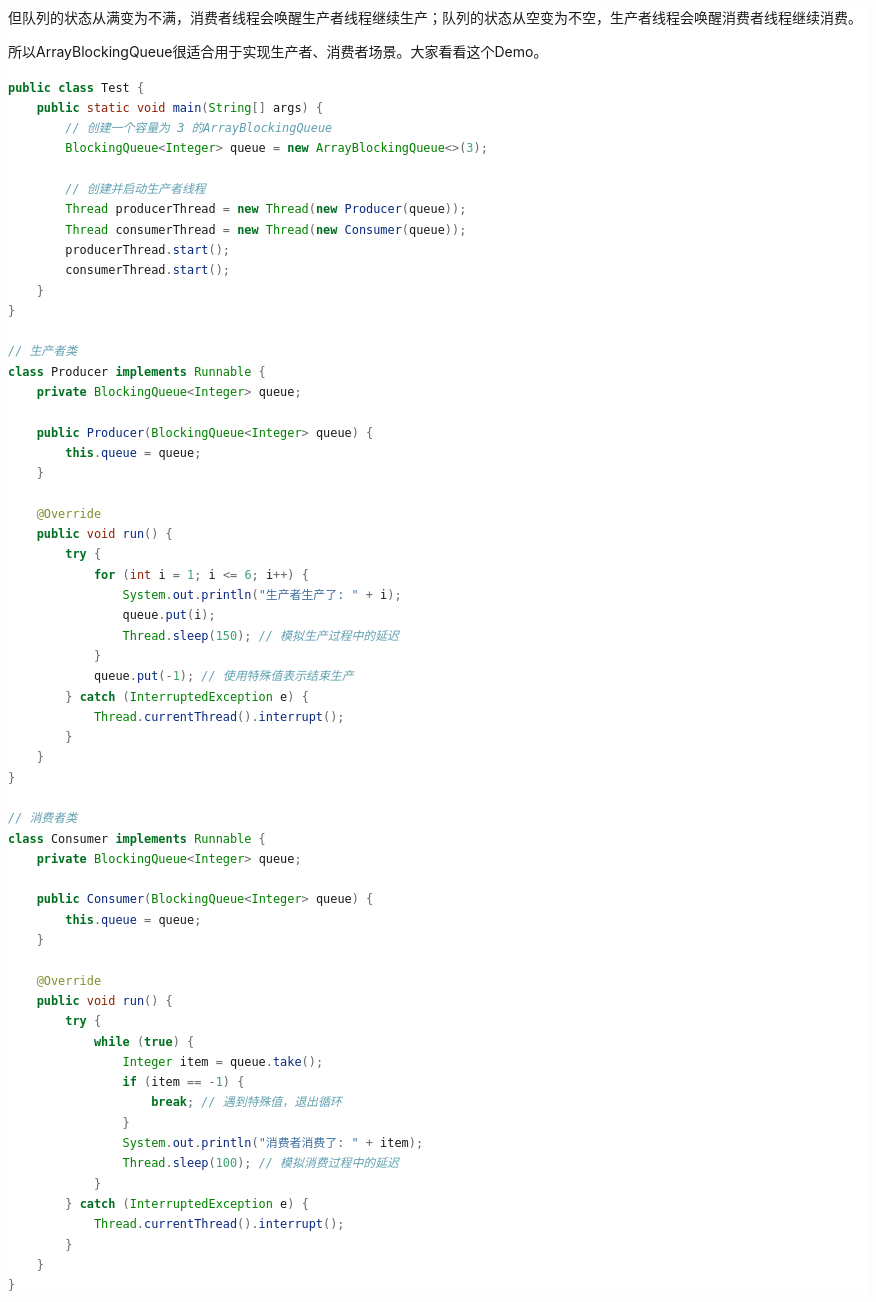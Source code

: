 但队列的状态从满变为不满，消费者线程会唤醒生产者线程继续生产；队列的状态从空变为不空，生产者线程会唤醒消费者线程继续消费。

所以ArrayBlockingQueue很适合用于实现生产者、消费者场景。大家看看这个Demo。

```java
public class Test {
    public static void main(String[] args) {
        // 创建一个容量为 3 的ArrayBlockingQueue
        BlockingQueue<Integer> queue = new ArrayBlockingQueue<>(3);

        // 创建并启动生产者线程
        Thread producerThread = new Thread(new Producer(queue));
        Thread consumerThread = new Thread(new Consumer(queue));
        producerThread.start();
        consumerThread.start();
    }
}

// 生产者类
class Producer implements Runnable {
    private BlockingQueue<Integer> queue;

    public Producer(BlockingQueue<Integer> queue) {
        this.queue = queue;
    }

    @Override
    public void run() {
        try {
            for (int i = 1; i <= 6; i++) {
                System.out.println("生产者生产了: " + i);
                queue.put(i);
                Thread.sleep(150); // 模拟生产过程中的延迟
            }
            queue.put(-1); // 使用特殊值表示结束生产
        } catch (InterruptedException e) {
            Thread.currentThread().interrupt();
        }
    }
}

// 消费者类
class Consumer implements Runnable {
    private BlockingQueue<Integer> queue;

    public Consumer(BlockingQueue<Integer> queue) {
        this.queue = queue;
    }

    @Override
    public void run() {
        try {
            while (true) {
                Integer item = queue.take();
                if (item == -1) {
                    break; // 遇到特殊值，退出循环
                }
                System.out.println("消费者消费了: " + item);
                Thread.sleep(100); // 模拟消费过程中的延迟
            }
        } catch (InterruptedException e) {
            Thread.currentThread().interrupt();
        }
    }
}
```